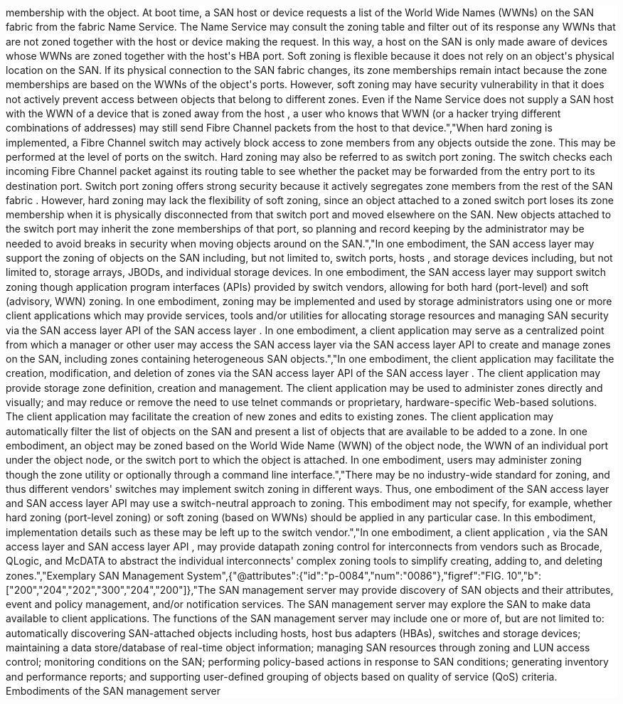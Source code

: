 membership with the object. At boot time, a SAN host  or device requests a list of the World Wide Names (WWNs) on the SAN fabric  from the fabric Name Service. The Name Service may consult the zoning table and filter out of its response any WWNs that are not zoned together with the host  or device making the request. In this way, a host  on the SAN is only made aware of devices whose WWNs are zoned together with the host's HBA port. Soft zoning is flexible because it does not rely on an object's physical location on the SAN. If its physical connection to the SAN fabric  changes, its zone memberships remain intact because the zone memberships are based on the WWNs of the object's ports. However, soft zoning may have security vulnerability in that it does not actively prevent access between objects that belong to different zones. Even if the Name Service does not supply a SAN host  with the WWN of a device that is zoned away from the host , a user who knows that WWN (or a hacker trying different combinations of addresses) may still send Fibre Channel packets from the host  to that device.","When hard zoning is implemented, a Fibre Channel switch may actively block access to zone members from any objects outside the zone. This may be performed at the level of ports on the switch. Hard zoning may also be referred to as switch port zoning. The switch checks each incoming Fibre Channel packet against its routing table to see whether the packet may be forwarded from the entry port to its destination port. Switch port zoning offers strong security because it actively segregates zone members from the rest of the SAN fabric . However, hard zoning may lack the flexibility of soft zoning, since an object attached to a zoned switch port loses its zone membership when it is physically disconnected from that switch port and moved elsewhere on the SAN. New objects attached to the switch port may inherit the zone memberships of that port, so planning and record keeping by the administrator may be needed to avoid breaks in security when moving objects around on the SAN.","In one embodiment, the SAN access layer  may support the zoning of objects on the SAN including, but not limited to, switch ports, hosts , and storage devices  including, but not limited to, storage arrays, JBODs, and individual storage devices. In one embodiment, the SAN access layer  may support switch zoning though application program interfaces (APIs) provided by switch vendors, allowing for both hard (port-level) and soft (advisory, WWN) zoning. In one embodiment, zoning may be implemented and used by storage administrators using one or more client applications  which may provide services, tools and\/or utilities for allocating storage resources and managing SAN security via the SAN access layer API  of the SAN access layer . In one embodiment, a client application  may serve as a centralized point from which a manager or other user may access the SAN access layer  via the SAN access layer API  to create and manage zones on the SAN, including zones containing heterogeneous SAN objects.","In one embodiment, the client application  may facilitate the creation, modification, and deletion of zones via the SAN access layer API  of the SAN access layer . The client application  may provide storage zone definition, creation and management. The client application  may be used to administer zones directly and visually; and may reduce or remove the need to use telnet commands or proprietary, hardware-specific Web-based solutions. The client application  may facilitate the creation of new zones and edits to existing zones. The client application  may automatically filter the list of objects on the SAN and present a list of objects that are available to be added to a zone. In one embodiment, an object may be zoned based on the World Wide Name (WWN) of the object node, the WWN of an individual port under the object node, or the switch port to which the object is attached. In one embodiment, users may administer zoning though the zone utility or optionally through a command line interface.","There may be no industry-wide standard for zoning, and thus different vendors' switches may implement switch zoning in different ways. Thus, one embodiment of the SAN access layer  and SAN access layer API  may use a switch-neutral approach to zoning. This embodiment may not specify, for example, whether hard zoning (port-level zoning) or soft zoning (based on WWNs) should be applied in any particular case. In this embodiment, implementation details such as these may be left up to the switch vendor.","In one embodiment, a client application , via the SAN access layer  and SAN access layer API , may provide datapath zoning control for interconnects from vendors such as Brocade, QLogic, and McDATA to abstract the individual interconnects' complex zoning tools to simplify creating, adding to, and deleting zones.","Exemplary SAN Management System",{"@attributes":{"id":"p-0084","num":"0086"},"figref":"FIG. 10","b":["200","204","202","300","204","200"]},"The SAN management server  may provide discovery of SAN objects and their attributes, event and policy management, and\/or notification services. The SAN management server  may explore the SAN to make data available to client applications. The functions of the SAN management server  may include one or more of, but are not limited to: automatically discovering SAN-attached objects including hosts, host bus adapters (HBAs), switches and storage devices; maintaining a data store\/database of real-time object information; managing SAN resources through zoning and LUN access control; monitoring conditions on the SAN; performing policy-based actions in response to SAN conditions; generating inventory and performance reports; and supporting user-defined grouping of objects based on quality of service (QoS) criteria. Embodiments of the SAN management server